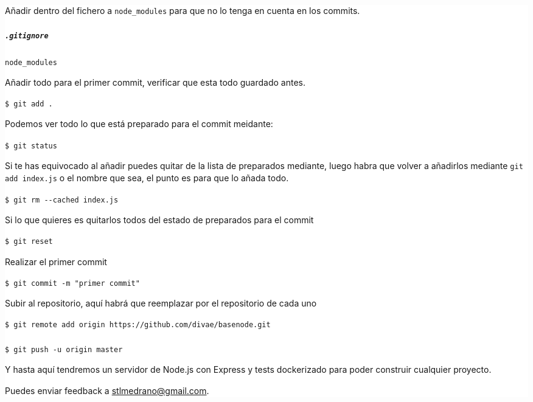Añadir dentro del fichero a `node_modules` para que no lo tenga en cuenta en los commits.

##### `.gitignore`
```
node_modules
```

Añadir todo para el primer commit, verificar que esta todo guardado antes.

```
$ git add .
```

Podemos ver todo lo que está preparado para el commit meidante:

```
$ git status
```

Si te has equivocado al añadir puedes quitar de la lista de preparados mediante, luego habra que volver a añadirlos mediante `git add index.js` o el nombre que sea, el punto es para que lo añada todo.

```
$ git rm --cached index.js
```
Si lo que quieres es quitarlos todos del estado de preparados para el commit

```
$ git reset
```

Realizar el primer commit
```
$ git commit -m "primer commit"
```

Subir al repositorio, aquí habrá que reemplazar por el repositorio de cada uno

```
$ git remote add origin https://github.com/divae/basenode.git

$ git push -u origin master

```

Y hasta aquí tendremos un servidor de Node.js con Express y tests dockerizado para poder construir cualquier proyecto.

Puedes enviar feedback a stlmedrano@gmail.com.